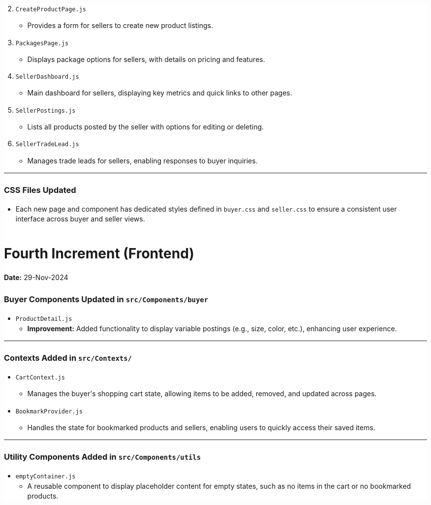 2. `CreateProductPage.js`
   - Provides a form for sellers to create new product listings.

3. `PackagesPage.js`
   - Displays package options for sellers, with details on pricing and features.

4. `SellerDashboard.js`
   - Main dashboard for sellers, displaying key metrics and quick links to other pages.

5. `SellerPostings.js`
   - Lists all products posted by the seller with options for editing or deleting.

6. `SellerTradeLead.js`
   - Manages trade leads for sellers, enabling responses to buyer inquiries.

---

### CSS Files Updated

- Each new page and component has dedicated styles defined in `buyer.css` and `seller.css` to ensure a consistent user interface across buyer and seller views.





# Fourth Increment (Frontend)

**Date:** 29-Nov-2024

### Buyer Components Updated in `src/Components/buyer`

* `ProductDetail.js`  
   - **Improvement:** Added functionality to display variable postings (e.g., size, color, etc.), enhancing user experience.

---

### Contexts Added in `src/Contexts/`

* `CartContext.js`  
   - Manages the buyer's shopping cart state, allowing items to be added, removed, and updated across pages.

* `BookmarkProvider.js`  
   - Handles the state for bookmarked products and sellers, enabling users to quickly access their saved items.

---

### Utility Components Added in `src/Components/utils`

* `emptyContainer.js`  
   - A reusable component to display placeholder content for empty states, such as no items in the cart or no bookmarked products.
